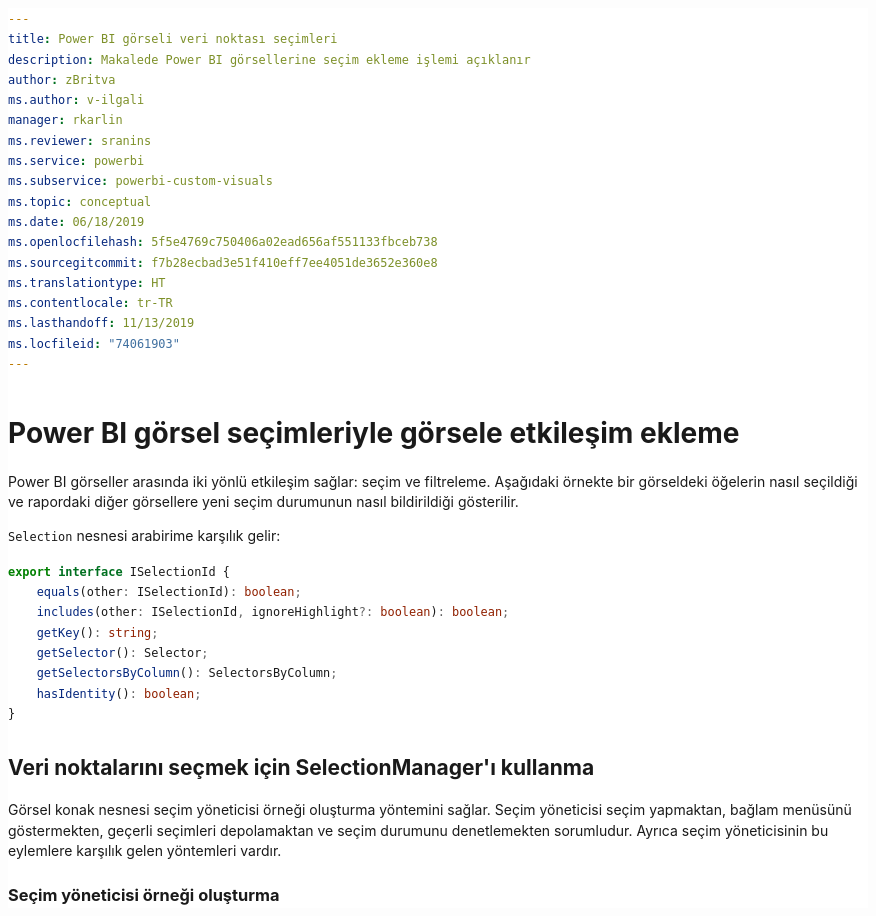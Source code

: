```yaml
---
title: Power BI görseli veri noktası seçimleri
description: Makalede Power BI görsellerine seçim ekleme işlemi açıklanır
author: zBritva
ms.author: v-ilgali
manager: rkarlin
ms.reviewer: sranins
ms.service: powerbi
ms.subservice: powerbi-custom-visuals
ms.topic: conceptual
ms.date: 06/18/2019
ms.openlocfilehash: 5f5e4769c750406a02ead656af551133fbceb738
ms.sourcegitcommit: f7b28ecbad3e51f410eff7ee4051de3652e360e8
ms.translationtype: HT
ms.contentlocale: tr-TR
ms.lasthandoff: 11/13/2019
ms.locfileid: "74061903"
---
```

# <a name="add-interactivity-into-visual-by-power-bi-visuals-selections"></a>Power BI görsel seçimleriyle görsele etkileşim ekleme

Power BI görseller arasında iki yönlü etkileşim sağlar: seçim ve filtreleme. Aşağıdaki örnekte bir görseldeki öğelerin nasıl seçildiği ve rapordaki diğer görsellere yeni seçim durumunun nasıl bildirildiği gösterilir.

`Selection` nesnesi arabirime karşılık gelir:

```typescript
export interface ISelectionId {
    equals(other: ISelectionId): boolean;
    includes(other: ISelectionId, ignoreHighlight?: boolean): boolean;
    getKey(): string;
    getSelector(): Selector;
    getSelectorsByColumn(): SelectorsByColumn;
    hasIdentity(): boolean;
}
```

## <a name="how-to-use-selectionmanager-to-select-data-points"></a>Veri noktalarını seçmek için SelectionManager'ı kullanma

Görsel konak nesnesi seçim yöneticisi örneği oluşturma yöntemini sağlar. Seçim yöneticisi seçim yapmaktan, bağlam menüsünü göstermekten, geçerli seçimleri depolamaktan ve seçim durumunu denetlemekten sorumludur. Ayrıca seçim yöneticisinin bu eylemlere karşılık gelen yöntemleri vardır.

### <a name="create-instance-of-selection-manager"></a>Seçim yöneticisi örneği oluşturma
